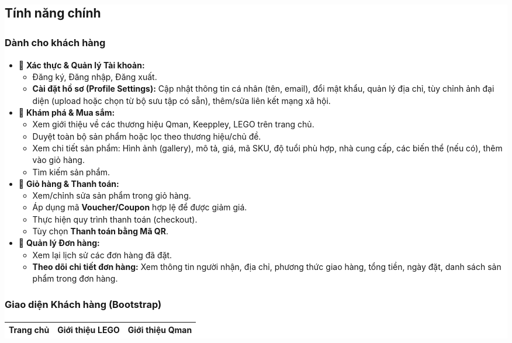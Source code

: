 ## Tính năng chính

### Dành cho khách hàng

*   👤 **Xác thực & Quản lý Tài khoản:**
    *   Đăng ký, Đăng nhập, Đăng xuất.
    *   **Cài đặt hồ sơ (Profile Settings):** Cập nhật thông tin cá nhân (tên, email), đổi mật khẩu, quản lý địa chỉ, tùy chỉnh ảnh đại diện (upload hoặc chọn từ bộ sưu tập có sẵn), thêm/sửa liên kết mạng xã hội.
*   🧱 **Khám phá & Mua sắm:**
    *   Xem giới thiệu về các thương hiệu Qman, Keeppley, LEGO trên trang chủ.
    *   Duyệt toàn bộ sản phẩm hoặc lọc theo thương hiệu/chủ đề.
    *   Xem chi tiết sản phẩm: Hình ảnh (gallery), mô tả, giá, mã SKU, độ tuổi phù hợp, nhà cung cấp, các biến thể (nếu có), thêm vào giỏ hàng.
    *   Tìm kiếm sản phẩm.
*   🛒 **Giỏ hàng & Thanh toán:**
    *   Xem/chỉnh sửa sản phẩm trong giỏ hàng.
    *   Áp dụng mã **Voucher/Coupon** hợp lệ để được giảm giá.
    *   Thực hiện quy trình thanh toán (checkout).
    *   Tùy chọn **Thanh toán bằng Mã QR**.
*   🚚 **Quản lý Đơn hàng:**
    *   Xem lại lịch sử các đơn hàng đã đặt.
    *   **Theo dõi chi tiết đơn hàng:** Xem thông tin người nhận, địa chỉ, phương thức giao hàng, tổng tiền, ngày đặt, danh sách sản phẩm trong đơn hàng.


### Giao diện Khách hàng (Bootstrap)
| Trang chủ                               | Giới thiệu LEGO                       | Giới thiệu Qman                       |
| :--------------------------------------: | :-----------------------------------: | :-----------------------------------: |